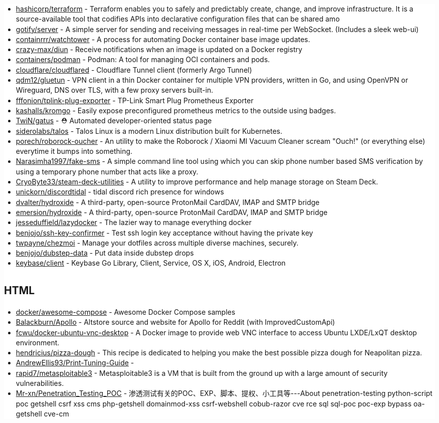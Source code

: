 - [hashicorp/terraform](https://github.com/hashicorp/terraform) - Terraform enables you to safely and predictably create, change, and improve infrastructure. It is a source-available tool that codifies APIs into declarative configuration files that can be shared amo
- [gotify/server](https://github.com/gotify/server) - A simple server for sending and receiving messages in real-time per WebSocket. (Includes a sleek web-ui)
- [containrrr/watchtower](https://github.com/containrrr/watchtower) - A process for automating Docker container base image updates.
- [crazy-max/diun](https://github.com/crazy-max/diun) - Receive notifications when an image is updated on a Docker registry
- [containers/podman](https://github.com/containers/podman) - Podman: A tool for managing OCI containers and pods.
- [cloudflare/cloudflared](https://github.com/cloudflare/cloudflared) - Cloudflare Tunnel client (formerly Argo Tunnel)
- [qdm12/gluetun](https://github.com/qdm12/gluetun) - VPN client in a thin Docker container for multiple VPN providers, written in Go, and using OpenVPN or Wireguard, DNS over TLS, with a few proxy servers built-in.
- [fffonion/tplink-plug-exporter](https://github.com/fffonion/tplink-plug-exporter) - TP-Link Smart Plug Prometheus Exporter
- [kashalls/kromgo](https://github.com/kashalls/kromgo) - Easily expose preconfigured prometheus metrics to the outside using badges.
- [TwiN/gatus](https://github.com/TwiN/gatus) - ⛑ Automated developer-oriented status page
- [siderolabs/talos](https://github.com/siderolabs/talos) - Talos Linux is a modern Linux distribution built for Kubernetes.
- [porech/roborock-oucher](https://github.com/porech/roborock-oucher) - An utility to make the Roborock / Xiaomi MI Vacuum Cleaner scream "Ouch!" (or everything else) everytime it bumps into something.
- [Narasimha1997/fake-sms](https://github.com/Narasimha1997/fake-sms) - A simple command line tool using which you can skip phone number based SMS verification by using a temporary phone number that acts like a proxy.
- [CryoByte33/steam-deck-utilities](https://github.com/CryoByte33/steam-deck-utilities) - A utility to improve performance and help manage storage on Steam Deck.
- [unickorn/discordtidal](https://github.com/unickorn/discordtidal) - tidal discord rich presence for windows
- [dvalter/hydroxide](https://github.com/dvalter/hydroxide) - A third-party, open-source ProtonMail CardDAV, IMAP and SMTP bridge
- [emersion/hydroxide](https://github.com/emersion/hydroxide) - A third-party, open-source ProtonMail CardDAV, IMAP and SMTP bridge
- [jesseduffield/lazydocker](https://github.com/jesseduffield/lazydocker) - The lazier way to manage everything docker
- [benjojo/ssh-key-confirmer](https://github.com/benjojo/ssh-key-confirmer) - Test ssh login key acceptance without having the private key
- [twpayne/chezmoi](https://github.com/twpayne/chezmoi) - Manage your dotfiles across multiple diverse machines, securely.
- [benjojo/dubstep-data](https://github.com/benjojo/dubstep-data) - Put data inside dubstep drops
- [keybase/client](https://github.com/keybase/client) - Keybase Go Library, Client, Service, OS X, iOS, Android, Electron

## HTML 

- [docker/awesome-compose](https://github.com/docker/awesome-compose) - Awesome Docker Compose samples
- [Balackburn/Apollo](https://github.com/Balackburn/Apollo) - Altstore source and website for Apollo for Reddit (with ImprovedCustomApi)
- [fcwu/docker-ubuntu-vnc-desktop](https://github.com/fcwu/docker-ubuntu-vnc-desktop) - A Docker image to provide web VNC interface to access Ubuntu LXDE/LxQT desktop environment.
- [hendricius/pizza-dough](https://github.com/hendricius/pizza-dough) - This recipe is dedicated to helping you make the best possible pizza dough for Neapolitan pizza.
- [AndrewEllis93/Print-Tuning-Guide](https://github.com/AndrewEllis93/Print-Tuning-Guide) - 
- [rapid7/metasploitable3](https://github.com/rapid7/metasploitable3) - Metasploitable3 is a VM that is built from the ground up with a large amount of security vulnerabilities.
- [Mr-xn/Penetration_Testing_POC](https://github.com/Mr-xn/Penetration_Testing_POC) - 渗透测试有关的POC、EXP、脚本、提权、小工具等---About penetration-testing python-script poc getshell csrf xss cms php-getshell domainmod-xss csrf-webshell cobub-razor cve rce sql sql-poc poc-exp bypass oa-getshell cve-cm